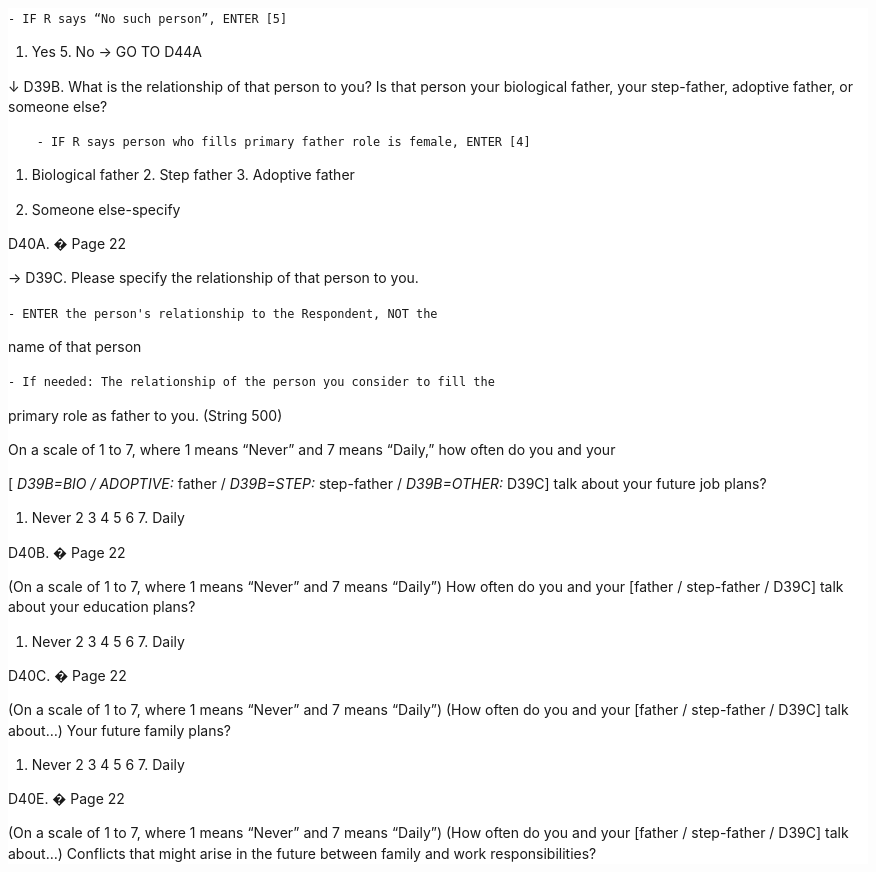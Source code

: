     - IF R says “No such person”, ENTER [5]


1. Yes 5. No → GO TO D44A


↓
D39B. What is the relationship of that person to you? Is that person your biological father, your step-father,
adoptive father, or someone else?

        - IF R says person who fills primary father role is female, ENTER [4]


1. Biological father 2. Step father 3. Adoptive father



4. Someone else-specify


D40A. � Page 22



→ D39C. Please specify the relationship of that person to you.

    - ENTER the person's relationship to the Respondent, NOT the
name of that person

    - If needed: The relationship of the person you consider to fill the
primary role as father to you. (String 500)



On a scale of 1 to 7, where 1 means “Never” and 7 means “Daily,” how often do you and your

[ _D39B=BIO / ADOPTIVE:_ father / _D39B=STEP:_ step-father / _D39B=OTHER:_ D39C] talk about your
future job plans?


1. Never 2 3 4 5 6 7. Daily


D40B. � Page 22

(On a scale of 1 to 7, where 1 means “Never” and 7 means “Daily”)
How often do you and your [father / step-father / D39C] talk about your education plans?


1. Never 2 3 4 5 6 7. Daily


D40C. � Page 22

(On a scale of 1 to 7, where 1 means “Never” and 7 means “Daily”)
(How often do you and your [father / step-father / D39C] talk about…)
Your future family plans?


1. Never 2 3 4 5 6 7. Daily


D40E. � Page 22

(On a scale of 1 to 7, where 1 means “Never” and 7 means “Daily”)
(How often do you and your [father / step-father / D39C] talk about…)
Conflicts that might arise in the future between family and work responsibilities?
